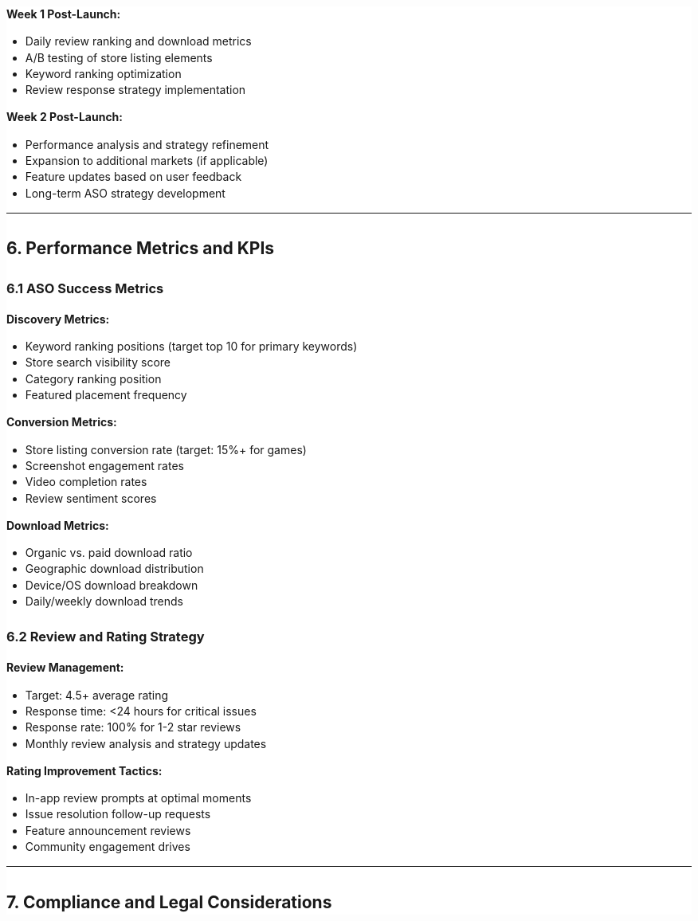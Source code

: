 **Week 1 Post-Launch:**
- Daily review ranking and download metrics
- A/B testing of store listing elements
- Keyword ranking optimization
- Review response strategy implementation

**Week 2 Post-Launch:**
- Performance analysis and strategy refinement
- Expansion to additional markets (if applicable)
- Feature updates based on user feedback
- Long-term ASO strategy development

---

## 6. Performance Metrics and KPIs

### 6.1 ASO Success Metrics

**Discovery Metrics:**
- Keyword ranking positions (target top 10 for primary keywords)
- Store search visibility score
- Category ranking position
- Featured placement frequency

**Conversion Metrics:**
- Store listing conversion rate (target: 15%+ for games)
- Screenshot engagement rates
- Video completion rates
- Review sentiment scores

**Download Metrics:**
- Organic vs. paid download ratio
- Geographic download distribution
- Device/OS download breakdown
- Daily/weekly download trends

### 6.2 Review and Rating Strategy

**Review Management:**
- Target: 4.5+ average rating
- Response time: <24 hours for critical issues
- Response rate: 100% for 1-2 star reviews
- Monthly review analysis and strategy updates

**Rating Improvement Tactics:**
- In-app review prompts at optimal moments
- Issue resolution follow-up requests
- Feature announcement reviews
- Community engagement drives

---

## 7. Compliance and Legal Considerations
